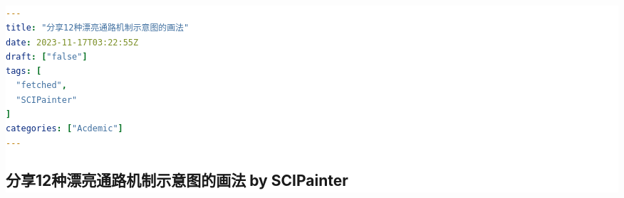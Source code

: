 ```yaml
---
title: "分享12种漂亮通路机制示意图的画法"
date: 2023-11-17T03:22:55Z
draft: ["false"]
tags: [
  "fetched",
  "SCIPainter"
]
categories: ["Acdemic"]
---
```

分享12种漂亮通路机制示意图的画法 by SCIPainter
------
